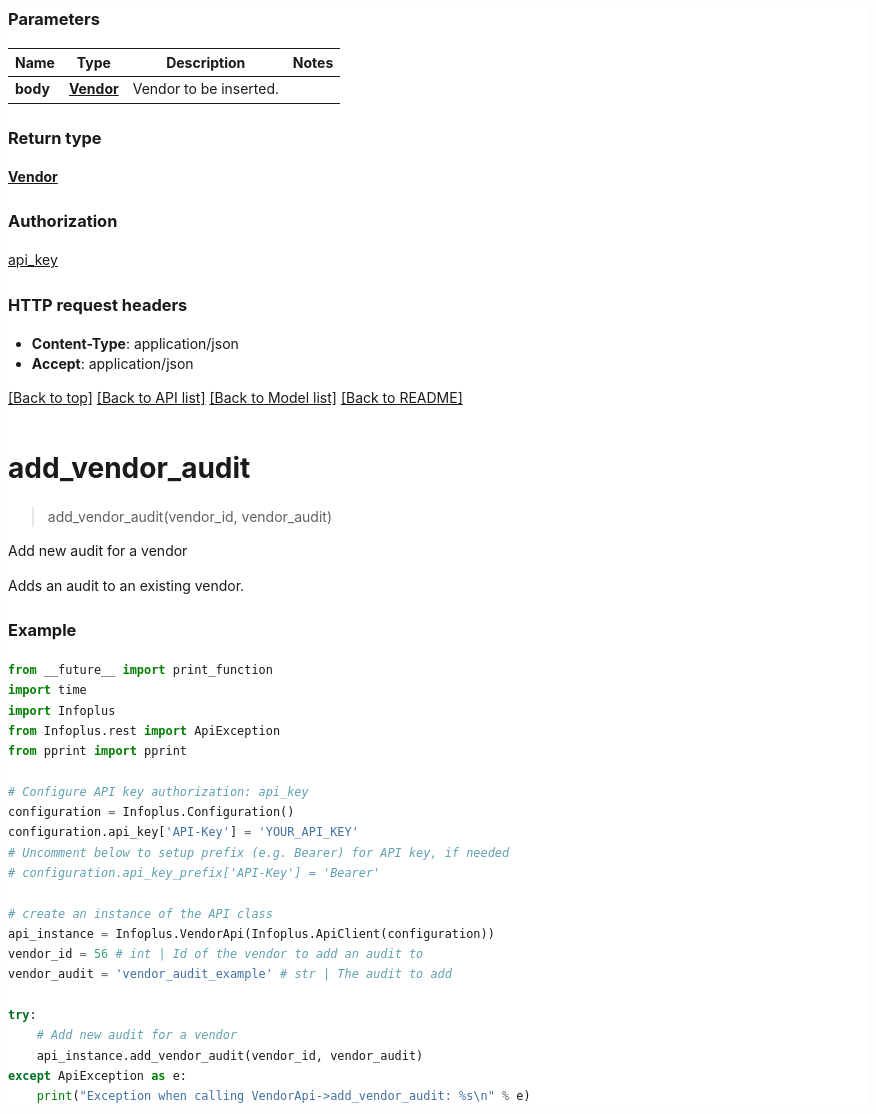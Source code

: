 ### Parameters

Name | Type | Description  | Notes
------------- | ------------- | ------------- | -------------
 **body** | [**Vendor**](Vendor.md)| Vendor to be inserted. | 

### Return type

[**Vendor**](Vendor.md)

### Authorization

[api_key](../README.md#api_key)

### HTTP request headers

 - **Content-Type**: application/json
 - **Accept**: application/json

[[Back to top]](#) [[Back to API list]](../README.md#documentation-for-api-endpoints) [[Back to Model list]](../README.md#documentation-for-models) [[Back to README]](../README.md)

# **add_vendor_audit**
> add_vendor_audit(vendor_id, vendor_audit)

Add new audit for a vendor

Adds an audit to an existing vendor.

### Example
```python
from __future__ import print_function
import time
import Infoplus
from Infoplus.rest import ApiException
from pprint import pprint

# Configure API key authorization: api_key
configuration = Infoplus.Configuration()
configuration.api_key['API-Key'] = 'YOUR_API_KEY'
# Uncomment below to setup prefix (e.g. Bearer) for API key, if needed
# configuration.api_key_prefix['API-Key'] = 'Bearer'

# create an instance of the API class
api_instance = Infoplus.VendorApi(Infoplus.ApiClient(configuration))
vendor_id = 56 # int | Id of the vendor to add an audit to
vendor_audit = 'vendor_audit_example' # str | The audit to add

try:
    # Add new audit for a vendor
    api_instance.add_vendor_audit(vendor_id, vendor_audit)
except ApiException as e:
    print("Exception when calling VendorApi->add_vendor_audit: %s\n" % e)
```
